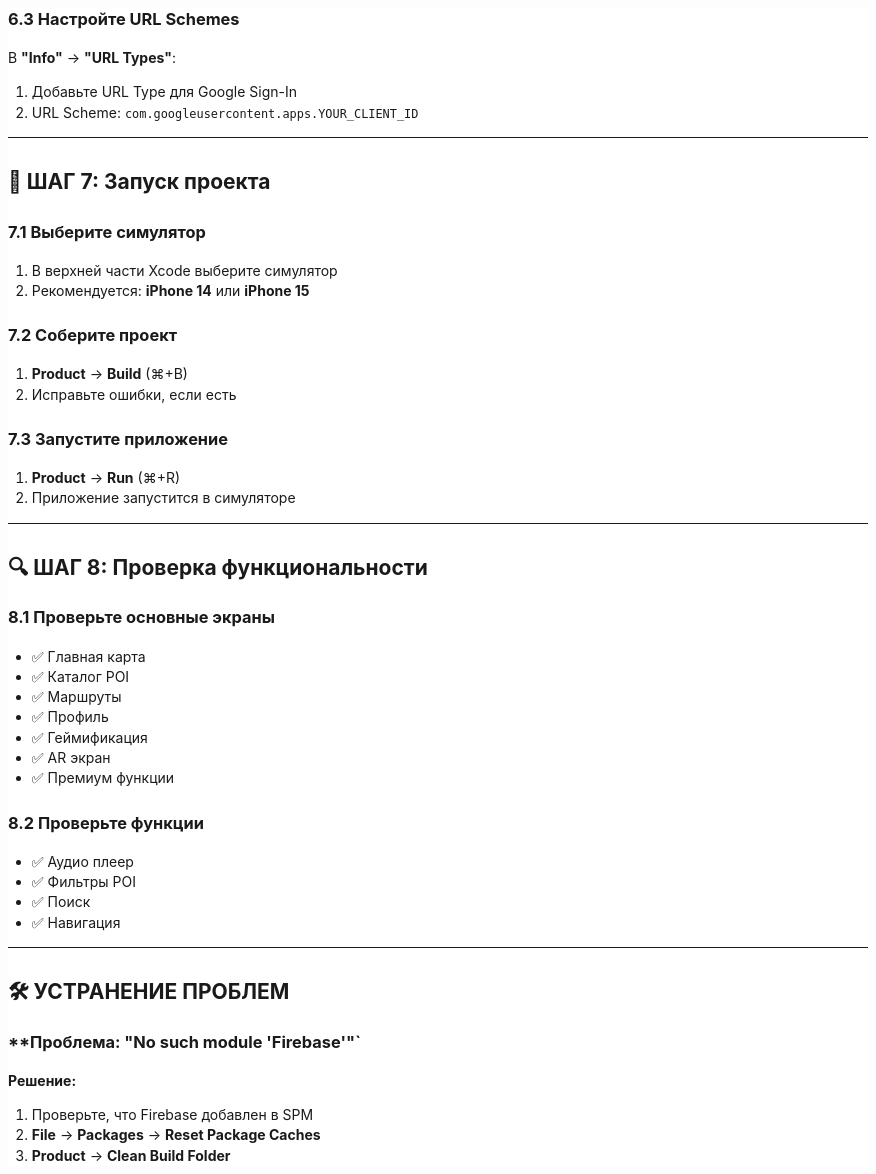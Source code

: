 ### **6.3 Настройте URL Schemes**
В **"Info"** → **"URL Types"**:
1. Добавьте URL Type для Google Sign-In
2. URL Scheme: `com.googleusercontent.apps.YOUR_CLIENT_ID`

---

## 🚀 **ШАГ 7: Запуск проекта**

### **7.1 Выберите симулятор**
1. В верхней части Xcode выберите симулятор
2. Рекомендуется: **iPhone 14** или **iPhone 15**

### **7.2 Соберите проект**
1. **Product** → **Build** (⌘+B)
2. Исправьте ошибки, если есть

### **7.3 Запустите приложение**
1. **Product** → **Run** (⌘+R)
2. Приложение запустится в симуляторе

---

## 🔍 **ШАГ 8: Проверка функциональности**

### **8.1 Проверьте основные экраны**
- ✅ Главная карта
- ✅ Каталог POI
- ✅ Маршруты
- ✅ Профиль
- ✅ Геймификация
- ✅ AR экран
- ✅ Премиум функции

### **8.2 Проверьте функции**
- ✅ Аудио плеер
- ✅ Фильтры POI
- ✅ Поиск
- ✅ Навигация

---

## 🛠️ **УСТРАНЕНИЕ ПРОБЛЕМ**

### **Проблема: "No such module 'Firebase'"`
**Решение:**
1. Проверьте, что Firebase добавлен в SPM
2. **File** → **Packages** → **Reset Package Caches**
3. **Product** → **Clean Build Folder**

